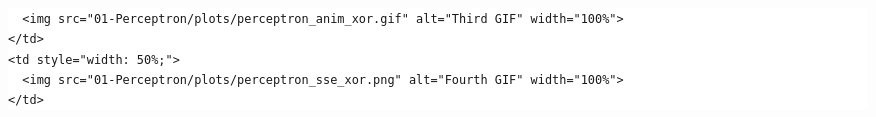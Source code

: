      <img src="01-Perceptron/plots/perceptron_anim_xor.gif" alt="Third GIF" width="100%">
    </td>
    <td style="width: 50%;">
      <img src="01-Perceptron/plots/perceptron_sse_xor.png" alt="Fourth GIF" width="100%">
    </td>
  </tr>
</table>
